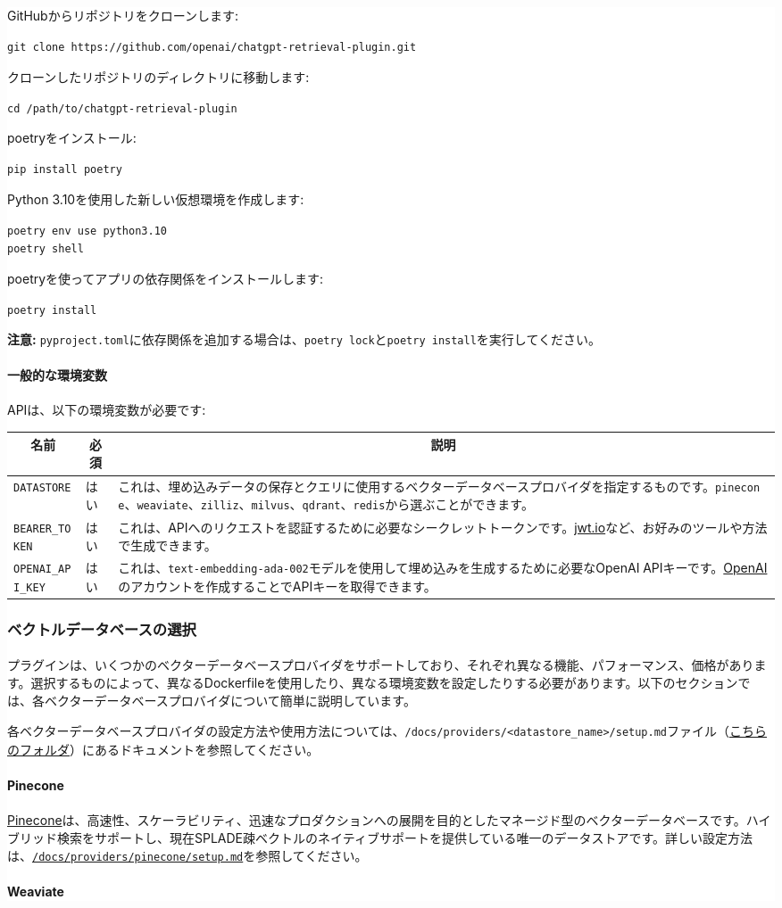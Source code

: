GitHubからリポジトリをクローンします:

```
git clone https://github.com/openai/chatgpt-retrieval-plugin.git
```

クローンしたリポジトリのディレクトリに移動します:

```
cd /path/to/chatgpt-retrieval-plugin
```

poetryをインストール:

```
pip install poetry
```

Python 3.10を使用した新しい仮想環境を作成します:

```
poetry env use python3.10
poetry shell
```

poetryを使ってアプリの依存関係をインストールします:

```
poetry install
```

**注意:** `pyproject.toml`に依存関係を追加する場合は、`poetry lock`と`poetry install`を実行してください。

#### 一般的な環境変数

APIは、以下の環境変数が必要です:

| 名前               | 必須 | 説明                                                                                                                         |
|------------------|----|----------------------------------------------------------------------------------------------------------------------------|
| `DATASTORE`      | はい | これは、埋め込みデータの保存とクエリに使用するベクターデータベースプロバイダを指定するものです。`pinecone`、`weaviate`、`zilliz`、`milvus`、`qdrant`、`redis`から選ぶことができます。       |
| `BEARER_TOKEN`   | はい | これは、APIへのリクエストを認証するために必要なシークレットトークンです。[jwt.io](https://jwt.io/)など、お好みのツールや方法で生成できます。                                       |
| `OPENAI_API_KEY` | はい | これは、`text-embedding-ada-002`モデルを使用して埋め込みを生成するために必要なOpenAI APIキーです。[OpenAI](https://openai.com/)のアカウントを作成することでAPIキーを取得できます。 |

### ベクトルデータベースの選択

プラグインは、いくつかのベクターデータベースプロバイダをサポートしており、それぞれ異なる機能、パフォーマンス、価格があります。選択するものによって、異なるDockerfileを使用したり、異なる環境変数を設定したりする必要があります。以下のセクションでは、各ベクターデータベースプロバイダについて簡単に説明しています。

各ベクターデータベースプロバイダの設定方法や使用方法については、`/docs/providers/<datastore_name>/setup.md`ファイル（[こちらのフォルダ](/docs/providers)）にあるドキュメントを参照してください。

#### Pinecone

[Pinecone](https://www.pinecone.io)は、高速性、スケーラビリティ、迅速なプロダクションへの展開を目的としたマネージド型のベクターデータベースです。ハイブリッド検索をサポートし、現在SPLADE疎ベクトルのネイティブサポートを提供している唯一のデータストアです。詳しい設定方法は、[`/docs/providers/pinecone/setup.md`](/docs/providers/pinecone/setup.md)を参照してください。

#### Weaviate
